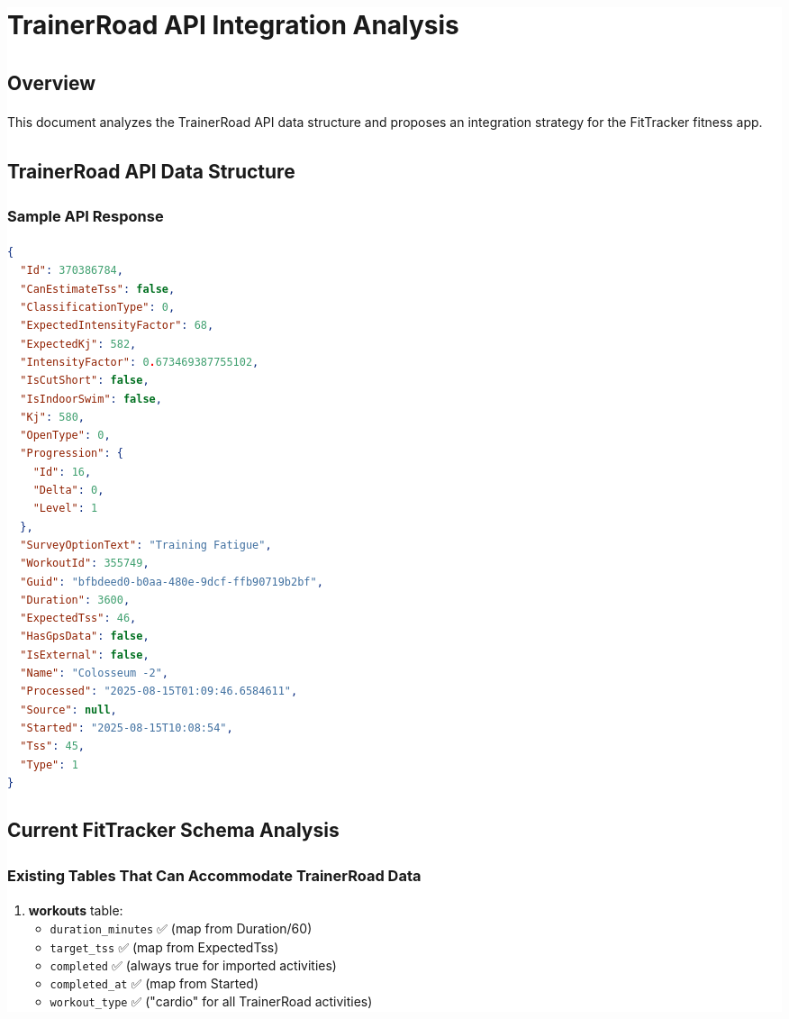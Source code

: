 # TrainerRoad API Integration Analysis

## Overview
This document analyzes the TrainerRoad API data structure and proposes an integration strategy for the FitTracker fitness app.

## TrainerRoad API Data Structure

### Sample API Response
```json
{
  "Id": 370386784,
  "CanEstimateTss": false,
  "ClassificationType": 0,
  "ExpectedIntensityFactor": 68,
  "ExpectedKj": 582,
  "IntensityFactor": 0.673469387755102,
  "IsCutShort": false,
  "IsIndoorSwim": false,
  "Kj": 580,
  "OpenType": 0,
  "Progression": {
    "Id": 16,
    "Delta": 0,
    "Level": 1
  },
  "SurveyOptionText": "Training Fatigue",
  "WorkoutId": 355749,
  "Guid": "bfbdeed0-b0aa-480e-9dcf-ffb90719b2bf",
  "Duration": 3600,
  "ExpectedTss": 46,
  "HasGpsData": false,
  "IsExternal": false,
  "Name": "Colosseum -2",
  "Processed": "2025-08-15T01:09:46.6584611",
  "Source": null,
  "Started": "2025-08-15T10:08:54",
  "Tss": 45,
  "Type": 1
}
```

## Current FitTracker Schema Analysis

### Existing Tables That Can Accommodate TrainerRoad Data

1. **workouts** table:
   - `duration_minutes` ✅ (map from Duration/60)
   - `target_tss` ✅ (map from ExpectedTss)
   - `completed` ✅ (always true for imported activities)
   - `completed_at` ✅ (map from Started)
   - `workout_type` ✅ ("cardio" for all TrainerRoad activities)

